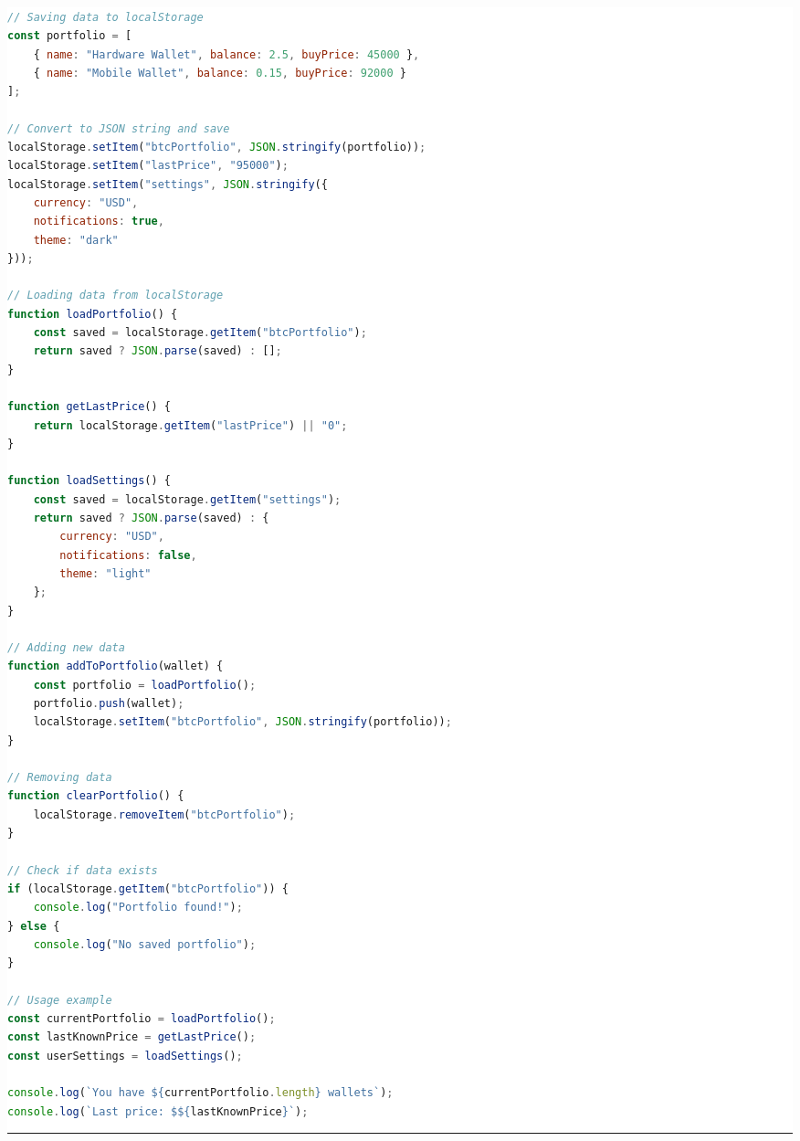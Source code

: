 ```javascript
// Saving data to localStorage
const portfolio = [
    { name: "Hardware Wallet", balance: 2.5, buyPrice: 45000 },
    { name: "Mobile Wallet", balance: 0.15, buyPrice: 92000 }
];

// Convert to JSON string and save
localStorage.setItem("btcPortfolio", JSON.stringify(portfolio));
localStorage.setItem("lastPrice", "95000");
localStorage.setItem("settings", JSON.stringify({
    currency: "USD",
    notifications: true,
    theme: "dark"
}));

// Loading data from localStorage
function loadPortfolio() {
    const saved = localStorage.getItem("btcPortfolio");
    return saved ? JSON.parse(saved) : [];
}

function getLastPrice() {
    return localStorage.getItem("lastPrice") || "0";
}

function loadSettings() {
    const saved = localStorage.getItem("settings");
    return saved ? JSON.parse(saved) : {
        currency: "USD",
        notifications: false,
        theme: "light"
    };
}

// Adding new data
function addToPortfolio(wallet) {
    const portfolio = loadPortfolio();
    portfolio.push(wallet);
    localStorage.setItem("btcPortfolio", JSON.stringify(portfolio));
}

// Removing data
function clearPortfolio() {
    localStorage.removeItem("btcPortfolio");
}

// Check if data exists
if (localStorage.getItem("btcPortfolio")) {
    console.log("Portfolio found!");
} else {
    console.log("No saved portfolio");
}

// Usage example
const currentPortfolio = loadPortfolio();
const lastKnownPrice = getLastPrice();
const userSettings = loadSettings();

console.log(`You have ${currentPortfolio.length} wallets`);
console.log(`Last price: $${lastKnownPrice}`);
```

---